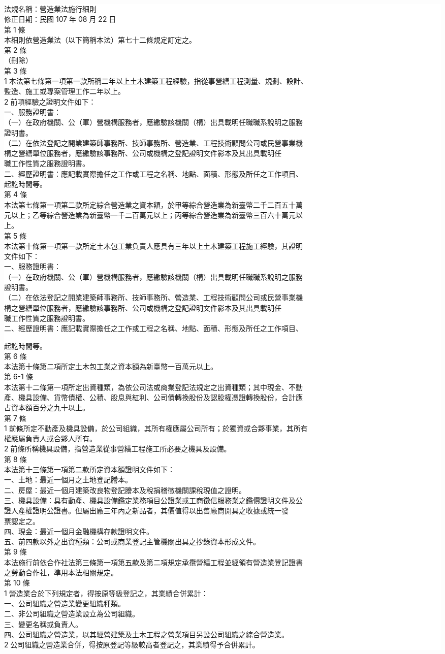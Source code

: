 法規名稱：營造業法施行細則  
修正日期：民國 107 年 08 月 22 日  
第 1 條  
本細則依營造業法（以下簡稱本法）第七十二條規定訂定之。  
第 2 條  
（刪除）  
第 3 條  
1 本法第七條第一項第一款所稱二年以上土木建築工程經驗，指從事營繕工程測量、規劃、設計、  
監造、施工或專案管理工作二年以上。  
2 前項經驗之證明文件如下：  
一、服務證明書：  
（一）在政府機關、公（軍）營機構服務者，應繳驗該機關（構）出具載明任職職系說明之服務  
證明書。  
（二）在依法登記之開業建築師事務所、技師事務所、營造業、工程技術顧問公司或民營事業機  
構之營繕單位服務者，應繳驗該事務所、公司或機構之登記證明文件影本及其出具載明任  
職工作性質之服務證明書。  
二、經歷證明書：應記載實際擔任之工作或工程之名稱、地點、面積、形態及所任之工作項目、  
起訖時間等。  
第 4 條  
本法第七條第一項第二款所定綜合營造業之資本額，於甲等綜合營造業為新臺幣二千二百五十萬  
元以上；乙等綜合營造業為新臺幣一千二百萬元以上；丙等綜合營造業為新臺幣三百六十萬元以  
上。  
第 5 條  
本法第十條第一項第一款所定土木包工業負責人應具有三年以上土木建築工程施工經驗，其證明  
文件如下：  
一、服務證明書：  
（一）在政府機關、公（軍）營機構服務者，應繳驗該機關（構）出具載明任職職系說明之服務  
證明書。  
（二）在依法登記之開業建築師事務所、技師事務所、營造業、工程技術顧問公司或民營事業機  
構之營繕單位服務者，應繳驗該事務所、公司或機構之登記證明文件影本及其出具載明任  
職工作性質之服務證明書。  
二、經歷證明書：應記載實際擔任之工作或工程之名稱、地點、面積、形態及所任之工作項目、  


起訖時間等。  
第 6 條  
本法第十條第二項所定土木包工業之資本額為新臺幣一百萬元以上。  
第 6-1 條  
本法第十二條第一項所定出資種類，為依公司法或商業登記法規定之出資種類；其中現金、不動  
產、機具設備、貨幣債權、公積、股息與紅利、公司債轉換股份及認股權憑證轉換股份，合計應  
占資本額百分之九十以上。  
第 7 條  
1 前條所定不動產及機具設備，於公司組織，其所有權應屬公司所有；於獨資或合夥事業，其所有  
權應屬負責人或合夥人所有。  
2 前條所稱機具設備，指營造業從事營繕工程施工所必要之機具及設備。  
第 8 條  
本法第十三條第一項第二款所定資本額證明文件如下：  
一、土地：最近一個月之土地登記謄本。  
二、房屋：最近一個月建築改良物登記謄本及稅捐稽徵機關課稅現值之證明。  
三、機具設備：具有動產、機具設備鑑定業務項目公證業或工商徵信服務業之鑑價證明文件及公  
證人產權證明公證書。但屬出廠三年內之新品者，其價值得以出售廠商開具之收據或統一發  
票認定之。  
四、現金：最近一個月金融機構存款證明文件。  
五、前四款以外之出資種類：公司或商業登記主管機關出具之抄錄資本形成文件。  
第 9 條  
本法施行前依合作社法第三條第一項第五款及第二項規定承攬營繕工程並經領有營造業登記證書  
之勞動合作社，準用本法相關規定。  
第 10 條  
1 營造業合於下列規定者，得按原等級登記之，其業績合併累計：  
一、公司組織之營造業變更組織種類。  
二、非公司組織之營造業設立為公司組織。  
三、變更名稱或負責人。  
四、公司組織之營造業，以其經營建築及土木工程之營業項目另設公司組織之綜合營造業。  
2 公司組織之營造業合併，得按原登記等級較高者登記之，其業績得予合併累計。  